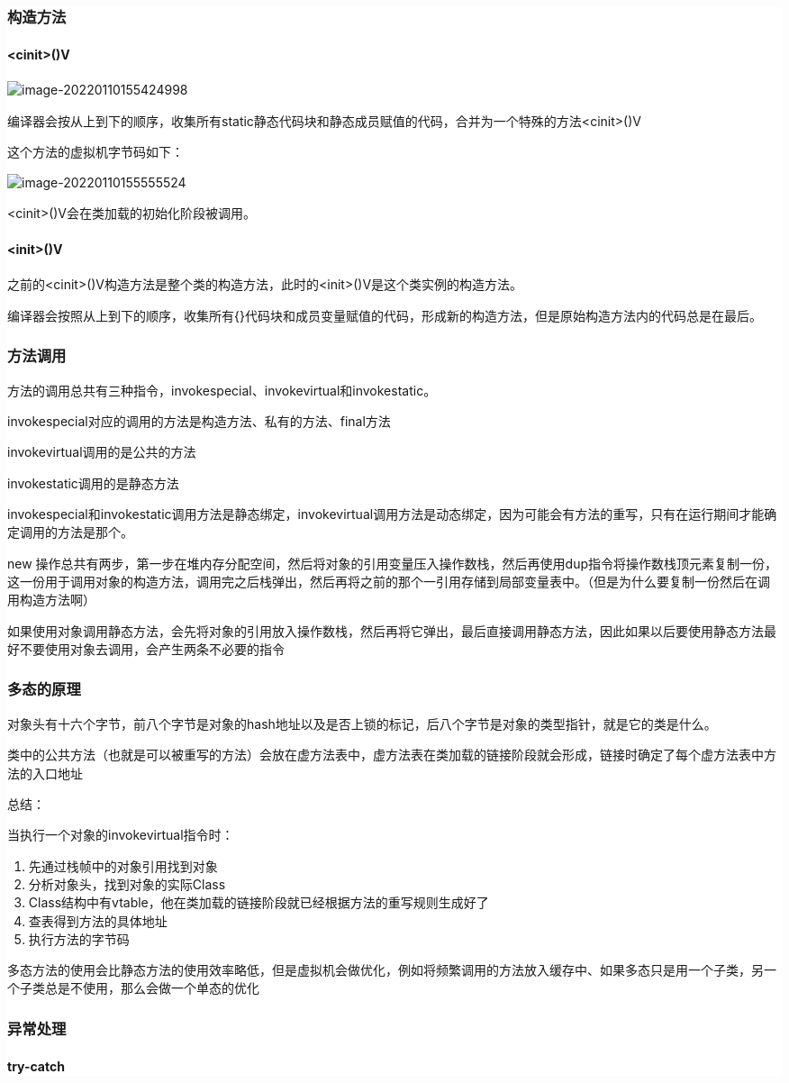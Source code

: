 ### 构造方法

#### \<cinit>()V

![image-20220110155424998](C:\Users\lfl\AppData\Roaming\Typora\typora-user-images\image-20220110155424998.png)

编译器会按从上到下的顺序，收集所有static静态代码块和静态成员赋值的代码，合并为一个特殊的方法\<cinit>()V

这个方法的虚拟机字节码如下：

![image-20220110155555524](C:\Users\lfl\AppData\Roaming\Typora\typora-user-images\image-20220110155555524.png)

\<cinit>()V会在类加载的初始化阶段被调用。

#### \<init>()V

之前的\<cinit>()V构造方法是整个类的构造方法，此时的\<init>()V是这个类实例的构造方法。

编译器会按照从上到下的顺序，收集所有{}代码块和成员变量赋值的代码，形成新的构造方法，但是原始构造方法内的代码总是在最后。

### 方法调用

方法的调用总共有三种指令，invokespecial、invokevirtual和invokestatic。

invokespecial对应的调用的方法是构造方法、私有的方法、final方法

invokevirtual调用的是公共的方法

invokestatic调用的是静态方法

invokespecial和invokestatic调用方法是静态绑定，invokevirtual调用方法是动态绑定，因为可能会有方法的重写，只有在运行期间才能确定调用的方法是那个。

new 操作总共有两步，第一步在堆内存分配空间，然后将对象的引用变量压入操作数栈，然后再使用dup指令将操作数栈顶元素复制一份，这一份用于调用对象的构造方法，调用完之后栈弹出，然后再将之前的那个一引用存储到局部变量表中。（但是为什么要复制一份然后在调用构造方法啊）

如果使用对象调用静态方法，会先将对象的引用放入操作数栈，然后再将它弹出，最后直接调用静态方法，因此如果以后要使用静态方法最好不要使用对象去调用，会产生两条不必要的指令

### 多态的原理

对象头有十六个字节，前八个字节是对象的hash地址以及是否上锁的标记，后八个字节是对象的类型指针，就是它的类是什么。

类中的公共方法（也就是可以被重写的方法）会放在虚方法表中，虚方法表在类加载的链接阶段就会形成，链接时确定了每个虚方法表中方法的入口地址

总结：

当执行一个对象的invokevirtual指令时：

1. 先通过栈帧中的对象引用找到对象
2. 分析对象头，找到对象的实际Class
3. Class结构中有vtable，他在类加载的链接阶段就已经根据方法的重写规则生成好了
4. 查表得到方法的具体地址 
5. 执行方法的字节码

多态方法的使用会比静态方法的使用效率略低，但是虚拟机会做优化，例如将频繁调用的方法放入缓存中、如果多态只是用一个子类，另一个子类总是不使用，那么会做一个单态的优化

### 异常处理

#### try-catch
